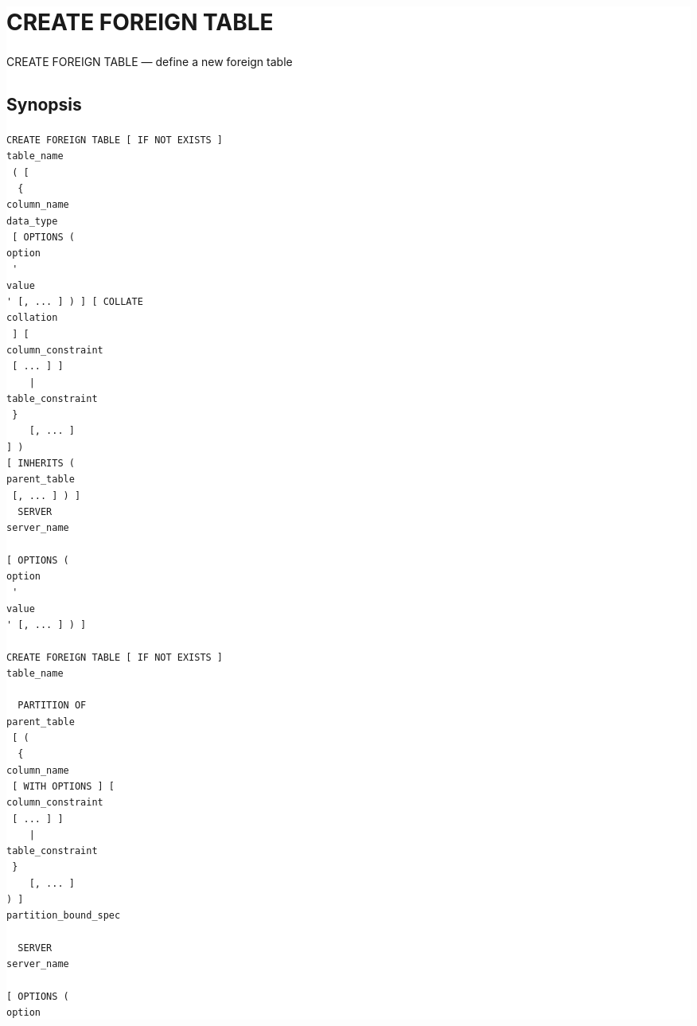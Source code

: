 # CREATE FOREIGN TABLE

CREATE FOREIGN TABLE — define a new foreign table

## Synopsis

```text
CREATE FOREIGN TABLE [ IF NOT EXISTS ] 
table_name
 ( [
  { 
column_name
data_type
 [ OPTIONS ( 
option
 '
value
' [, ... ] ) ] [ COLLATE 
collation
 ] [ 
column_constraint
 [ ... ] ]
    | 
table_constraint
 }
    [, ... ]
] )
[ INHERITS ( 
parent_table
 [, ... ] ) ]
  SERVER 
server_name

[ OPTIONS ( 
option
 '
value
' [, ... ] ) ]

CREATE FOREIGN TABLE [ IF NOT EXISTS ] 
table_name

  PARTITION OF 
parent_table
 [ (
  { 
column_name
 [ WITH OPTIONS ] [ 
column_constraint
 [ ... ] ]
    | 
table_constraint
 }
    [, ... ]
) ] 
partition_bound_spec

  SERVER 
server_name

[ OPTIONS ( 
option
```